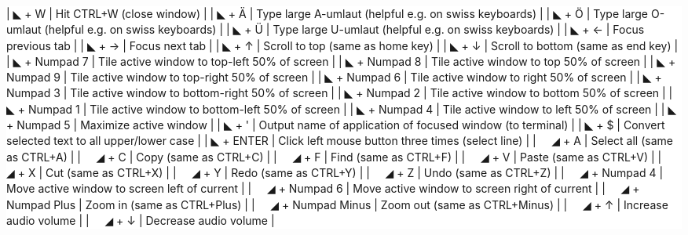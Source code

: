 | ◣ + W                          | Hit CTRL+W (close window)                                                      |
| ◣ + Ä                          | Type large A-umlaut (helpful e.g. on swiss keyboards)                          |
| ◣ + Ö                          | Type large O-umlaut (helpful e.g. on swiss keyboards)                          |
| ◣ + Ü                          | Type large U-umlaut (helpful e.g. on swiss keyboards)                          |
| ◣ + ←                          | Focus previous tab                                                             |
| ◣ + →                          | Focus next tab                                                                 |
| ◣ + ↑                          | Scroll to top (same as home key)                                               |
| ◣ + ↓                          | Scroll to bottom (same as end key)                                             |
| ◣ + Numpad 7                   | Tile active window to top-left 50% of screen                                   |
| ◣ + Numpad 8                   | Tile active window to top 50% of screen                                        |
| ◣ + Numpad 9                   | Tile active window to top-right 50% of screen                                  |
| ◣ + Numpad 6                   | Tile active window to right 50% of screen                                      |
| ◣ + Numpad 3                   | Tile active window to bottom-right 50% of screen                               |
| ◣ + Numpad 2                   | Tile active window to bottom 50% of screen                                     |
| ◣ + Numpad 1                   | Tile active window to bottom-left 50% of screen                                |
| ◣ + Numpad 4                   | Tile active window to left 50% of screen                                       |
| ◣ + Numpad 5                   | Maximize active window                                                         |
| ◣ + '                          | Output name of application of focused window (to terminal)                     |
| ◣ + $                          | Convert selected text to all upper/lower case                                  |
| ◣ + ENTER                      | Click left mouse button three times (select line)                              |
| &nbsp; &nbsp; ◢ + A            | Select all (same as CTRL+A)                                                    |
| &nbsp; &nbsp; ◢ + C            | Copy (same as CTRL+C)                                                          |
| &nbsp; &nbsp; ◢ + F            | Find (same as CTRL+F)                                                          |
| &nbsp; &nbsp; ◢ + V            | Paste (same as CTRL+V)                                                         |
| &nbsp; &nbsp; ◢ + X            | Cut (same as CTRL+X)                                                           |
| &nbsp; &nbsp; ◢ + Y            | Redo (same as CTRL+Y)                                                          |
| &nbsp; &nbsp; ◢ + Z            | Undo (same as CTRL+Z)                                                          |
| &nbsp; &nbsp; ◢ + Numpad 4     | Move active window to screen left of current                                   |
| &nbsp; &nbsp; ◢ + Numpad 6     | Move active window to screen right of current                                  |
| &nbsp; &nbsp; ◢ + Numpad Plus  | Zoom in (same as CTRL+Plus)                                                    |
| &nbsp; &nbsp; ◢ + Numpad Minus | Zoom out (same as CTRL+Minus)                                                  |
| &nbsp; &nbsp; ◢ + ↑            | Increase audio volume                                                          |
| &nbsp; &nbsp; ◢ + ↓            | Decrease audio volume                                                          |
